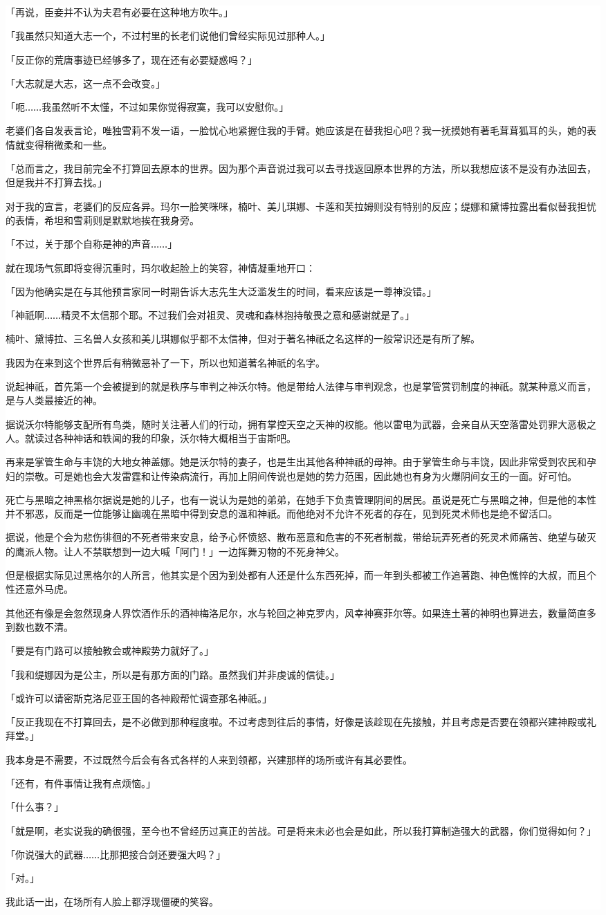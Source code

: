 「再说，臣妾并不认为夫君有必要在这种地方吹牛。」

「我虽然只知道大志一个，不过村里的长老们说他们曾经实际见过那种人。」

「反正你的荒唐事迹已经够多了，现在还有必要疑惑吗？」

「大志就是大志，这一点不会改变。」

「呃……我虽然听不太懂，不过如果你觉得寂寞，我可以安慰你。」

老婆们各自发表言论，唯独雪莉不发一语，一脸忧心地紧握住我的手臂。她应该是在替我担心吧？我一抚摸她有著毛茸茸狐耳的头，她的表情就变得稍微柔和一些。

「总而言之，我目前完全不打算回去原本的世界。因为那个声音说过我可以去寻找返回原本世界的方法，所以我想应该不是没有办法回去，但是我并不打算去找。」

对于我的宣言，老婆们的反应各异。玛尔一脸笑咪咪，楠叶、美儿琪娜、卡莲和芙拉姆则没有特别的反应；缇娜和黛博拉露出看似替我担忧的表情，希坦和雪莉则是默默地挨在我身旁。

「不过，关于那个自称是神的声音……」

就在现场气氛即将变得沉重时，玛尔收起脸上的笑容，神情凝重地开口：

「因为他确实是在与其他预言家同一时期告诉大志先生大泛滥发生的时间，看来应该是一尊神没错。」

「神祇啊……精灵不太信那个耶。不过我们会对祖灵、灵魂和森林抱持敬畏之意和感谢就是了。」

楠叶、黛博拉、三名兽人女孩和美儿琪娜似乎都不太信神，但对于著名神祇之名这样的一般常识还是有所了解。

我因为在来到这个世界后有稍微恶补了一下，所以也知道著名神祇的名字。

说起神祇，首先第一个会被提到的就是秩序与审判之神沃尔特。他是带给人法律与审判观念，也是掌管赏罚制度的神祇。就某种意义而言，是与人类最接近的神。

据说沃尔特能够支配所有鸟类，随时关注著人们的行动，拥有掌控天空之天神的权能。他以雷电为武器，会亲自从天空落雷处罚罪大恶极之人。就读过各种神话和轶闻的我的印象，沃尔特大概相当于宙斯吧。

再来是掌管生命与丰饶的大地女神盖娜。她是沃尔特的妻子，也是生出其他各种神祇的母神。由于掌管生命与丰饶，因此非常受到农民和孕妇的崇敬。可是她也会大发雷霆和让传染病流行，再加上阴间传说也是她的势力范围，因此她也有身为火爆阴间女王的一面。好可怕。

死亡与黑暗之神黑格尔据说是她的儿子，也有一说认为是她的弟弟，在她手下负责管理阴间的居民。虽说是死亡与黑暗之神，但是他的本性并不邪恶，反而是一位能够让幽魂在黑暗中得到安息的温和神祇。而他绝对不允许不死者的存在，见到死灵术师也是绝不留活口。

据说，他是个会为悲伤徘徊的不死者带来安息，给予心怀愤怒、散布恶意和危害的不死者制裁，带给玩弄死者的死灵术师痛苦、绝望与破灭的鹰派人物。让人不禁联想到一边大喊「阿门！」一边挥舞刃物的不死身神父。

但是根据实际见过黑格尔的人所言，他其实是个因为到处都有人还是什么东西死掉，而一年到头都被工作追著跑、神色憔悴的大叔，而且个性还意外马虎。

其他还有像是会忽然现身人界饮酒作乐的酒神梅洛尼尔，水与轮回之神克罗内，风幸神赛菲尔等。如果连土著的神明也算进去，数量简直多到数也数不清。

「要是有门路可以接触教会或神殿势力就好了。」

「我和缇娜因为是公主，所以是有那方面的门路。虽然我们并非虔诚的信徒。」

「或许可以请密斯克洛尼亚王国的各神殿帮忙调查那名神祇。」

「反正我现在不打算回去，是不必做到那种程度啦。不过考虑到往后的事情，好像是该趁现在先接触，并且考虑是否要在领都兴建神殿或礼拜堂。」

我本身是不需要，不过既然今后会有各式各样的人来到领都，兴建那样的场所或许有其必要性。

「还有，有件事情让我有点烦恼。」

「什么事？」

「就是啊，老实说我的确很强，至今也不曾经历过真正的苦战。可是将来未必也会是如此，所以我打算制造强大的武器，你们觉得如何？」

「你说强大的武器……比那把接合剑还要强大吗？」

「对。」

我此话一出，在场所有人脸上都浮现僵硬的笑容。
